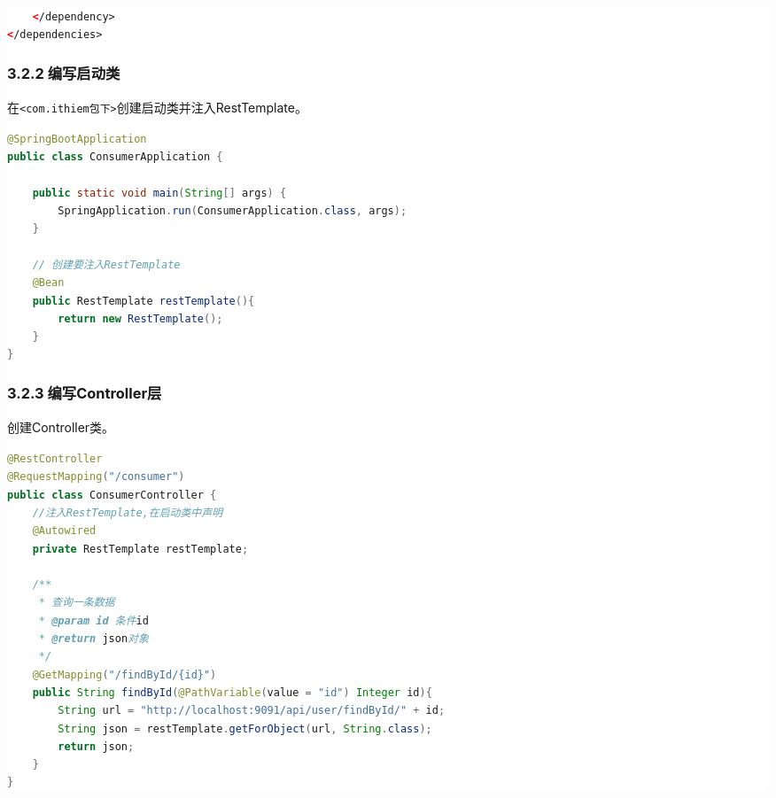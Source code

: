 ~~~xml
    </dependency>
</dependencies>
~~~



### 3.2.2 编写启动类

在`<com.ithiem包下>`创建启动类并注入RestTemplate。

~~~java
@SpringBootApplication
public class ConsumerApplication {

    public static void main(String[] args) {
        SpringApplication.run(ConsumerApplication.class, args);
    }

    // 创建要注入RestTemplate
    @Bean
    public RestTemplate restTemplate(){
        return new RestTemplate();
    }
}
~~~



### 3.2.3 编写Controller层

创建Controller类。

~~~java
@RestController
@RequestMapping("/consumer")
public class ConsumerController {
    //注入RestTemplate,在启动类中声明
    @Autowired
    private RestTemplate restTemplate;
    
	/**
     * 查询一条数据
     * @param id 条件id
     * @return json对象
     */
    @GetMapping("/findById/{id}")
    public String findById(@PathVariable(value = "id") Integer id){
        String url = "http://localhost:9091/api/user/findById/" + id;
        String json = restTemplate.getForObject(url, String.class);
        return json;
    }
}
~~~


